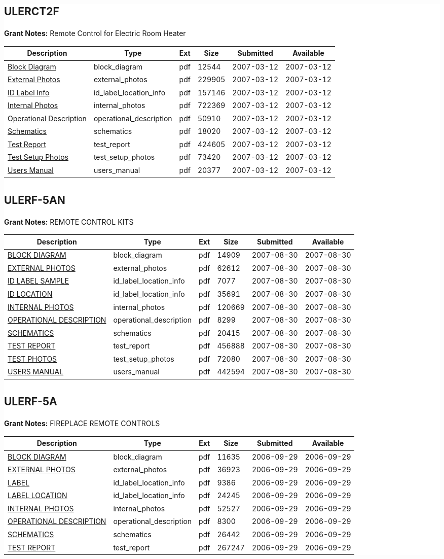## ULERCT2F
**Grant Notes:** Remote Control for Electric Room Heater

| Description | Type | Ext | Size | Submitted | Available |
| ----------- | ---- | --- | ---- | --------- | --------- |
| [Block Diagram](ULERCT2F/a3aeabdc57ab92f845ef686a18f94423/767044.pdf) | block_diagram | pdf | 12544 | 2007-03-12 | 2007-03-12 |
| [External Photos](ULERCT2F/a3aeabdc57ab92f845ef686a18f94423/767046.pdf) | external_photos | pdf | 229905 | 2007-03-12 | 2007-03-12 |
| [ID Label Info](ULERCT2F/a3aeabdc57ab92f845ef686a18f94423/767048.pdf) | id_label_location_info | pdf | 157146 | 2007-03-12 | 2007-03-12 |
| [Internal Photos](ULERCT2F/a3aeabdc57ab92f845ef686a18f94423/767047.pdf) | internal_photos | pdf | 722369 | 2007-03-12 | 2007-03-12 |
| [Operational Description](ULERCT2F/a3aeabdc57ab92f845ef686a18f94423/767050.pdf) | operational_description | pdf | 50910 | 2007-03-12 | 2007-03-12 |
| [Schematics](ULERCT2F/a3aeabdc57ab92f845ef686a18f94423/767045.pdf) | schematics | pdf | 18020 | 2007-03-12 | 2007-03-12 |
| [Test Report](ULERCT2F/a3aeabdc57ab92f845ef686a18f94423/767051.pdf) | test_report | pdf | 424605 | 2007-03-12 | 2007-03-12 |
| [Test Setup Photos](ULERCT2F/a3aeabdc57ab92f845ef686a18f94423/767052.pdf) | test_setup_photos | pdf | 73420 | 2007-03-12 | 2007-03-12 |
| [Users Manual](ULERCT2F/a3aeabdc57ab92f845ef686a18f94423/767049.pdf) | users_manual | pdf | 20377 | 2007-03-12 | 2007-03-12 |
## ULERF-5AN
**Grant Notes:** REMOTE CONTROL KITS

| Description | Type | Ext | Size | Submitted | Available |
| ----------- | ---- | --- | ---- | --------- | --------- |
| [BLOCK DIAGRAM](ULERF-5AN/3edc951322df040ed9444872c7cf9926/836028.pdf) | block_diagram | pdf | 14909 | 2007-08-30 | 2007-08-30 |
| [EXTERNAL PHOTOS](ULERF-5AN/3edc951322df040ed9444872c7cf9926/836030.pdf) | external_photos | pdf | 62612 | 2007-08-30 | 2007-08-30 |
| [ID LABEL SAMPLE](ULERF-5AN/3edc951322df040ed9444872c7cf9926/836031.pdf) | id_label_location_info | pdf | 7077 | 2007-08-30 | 2007-08-30 |
| [ID LOCATION](ULERF-5AN/3edc951322df040ed9444872c7cf9926/836032.pdf) | id_label_location_info | pdf | 35691 | 2007-08-30 | 2007-08-30 |
| [INTERNAL PHOTOS](ULERF-5AN/3edc951322df040ed9444872c7cf9926/836033.pdf) | internal_photos | pdf | 120669 | 2007-08-30 | 2007-08-30 |
| [OPERATIONAL DESCRIPTION](ULERF-5AN/3edc951322df040ed9444872c7cf9926/836029.pdf) | operational_description | pdf | 8299 | 2007-08-30 | 2007-08-30 |
| [SCHEMATICS](ULERF-5AN/3edc951322df040ed9444872c7cf9926/836034.pdf) | schematics | pdf | 20415 | 2007-08-30 | 2007-08-30 |
| [TEST REPORT](ULERF-5AN/3edc951322df040ed9444872c7cf9926/836036.pdf) | test_report | pdf | 456888 | 2007-08-30 | 2007-08-30 |
| [TEST PHOTOS](ULERF-5AN/3edc951322df040ed9444872c7cf9926/836035.pdf) | test_setup_photos | pdf | 72080 | 2007-08-30 | 2007-08-30 |
| [USERS MANUAL](ULERF-5AN/3edc951322df040ed9444872c7cf9926/836037.pdf) | users_manual | pdf | 442594 | 2007-08-30 | 2007-08-30 |
## ULERF-5A
**Grant Notes:** FIREPLACE REMOTE CONTROLS

| Description | Type | Ext | Size | Submitted | Available |
| ----------- | ---- | --- | ---- | --------- | --------- |
| [BLOCK DIAGRAM](ULERF-5A/f82ddcf9ad7366f042c0c9b13710436f/711120.pdf) | block_diagram | pdf | 11635 | 2006-09-29 | 2006-09-29 |
| [EXTERNAL PHOTOS](ULERF-5A/f82ddcf9ad7366f042c0c9b13710436f/711122.pdf) | external_photos | pdf | 36923 | 2006-09-29 | 2006-09-29 |
| [LABEL](ULERF-5A/f82ddcf9ad7366f042c0c9b13710436f/711123.pdf) | id_label_location_info | pdf | 9386 | 2006-09-29 | 2006-09-29 |
| [LABEL LOCATION](ULERF-5A/f82ddcf9ad7366f042c0c9b13710436f/711124.pdf) | id_label_location_info | pdf | 24245 | 2006-09-29 | 2006-09-29 |
| [INTERNAL PHOTOS](ULERF-5A/f82ddcf9ad7366f042c0c9b13710436f/711125.pdf) | internal_photos | pdf | 52527 | 2006-09-29 | 2006-09-29 |
| [OPERATIONAL DESCRIPTION](ULERF-5A/f82ddcf9ad7366f042c0c9b13710436f/711121.pdf) | operational_description | pdf | 8300 | 2006-09-29 | 2006-09-29 |
| [SCHEMATICS](ULERF-5A/f82ddcf9ad7366f042c0c9b13710436f/711126.pdf) | schematics | pdf | 26442 | 2006-09-29 | 2006-09-29 |
| [TEST REPORT](ULERF-5A/f82ddcf9ad7366f042c0c9b13710436f/711128.pdf) | test_report | pdf | 267247 | 2006-09-29 | 2006-09-29 |